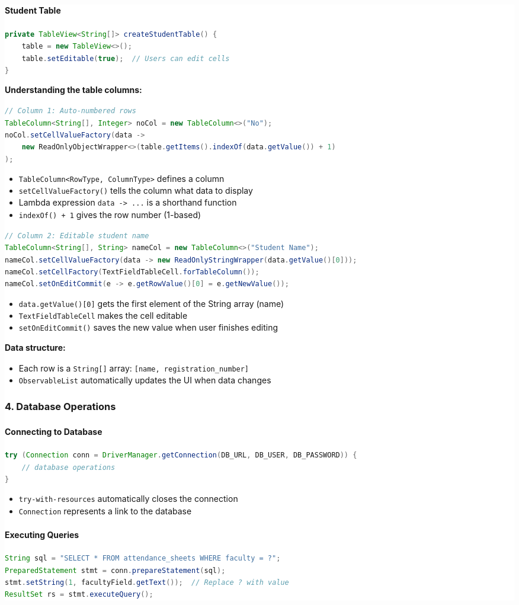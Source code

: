 #### Student Table
```java
private TableView<String[]> createStudentTable() {
    table = new TableView<>();
    table.setEditable(true);  // Users can edit cells
}
```

**Understanding the table columns:**

```java
// Column 1: Auto-numbered rows
TableColumn<String[], Integer> noCol = new TableColumn<>("No");
noCol.setCellValueFactory(data -> 
    new ReadOnlyObjectWrapper<>(table.getItems().indexOf(data.getValue()) + 1)
);
```

- `TableColumn<RowType, ColumnType>` defines a column
- `setCellValueFactory()` tells the column what data to display
- Lambda expression `data -> ...` is a shorthand function
- `indexOf() + 1` gives the row number (1-based)

```java
// Column 2: Editable student name
TableColumn<String[], String> nameCol = new TableColumn<>("Student Name");
nameCol.setCellValueFactory(data -> new ReadOnlyStringWrapper(data.getValue()[0]));
nameCol.setCellFactory(TextFieldTableCell.forTableColumn());
nameCol.setOnEditCommit(e -> e.getRowValue()[0] = e.getNewValue());
```

- `data.getValue()[0]` gets the first element of the String array (name)
- `TextFieldTableCell` makes the cell editable
- `setOnEditCommit()` saves the new value when user finishes editing

**Data structure:**
- Each row is a `String[]` array: `[name, registration_number]`
- `ObservableList` automatically updates the UI when data changes

### 4. Database Operations

#### Connecting to Database
```java
try (Connection conn = DriverManager.getConnection(DB_URL, DB_USER, DB_PASSWORD)) {
    // database operations
}
```

- `try-with-resources` automatically closes the connection
- `Connection` represents a link to the database

#### Executing Queries
```java
String sql = "SELECT * FROM attendance_sheets WHERE faculty = ?";
PreparedStatement stmt = conn.prepareStatement(sql);
stmt.setString(1, facultyField.getText());  // Replace ? with value
ResultSet rs = stmt.executeQuery();
```
